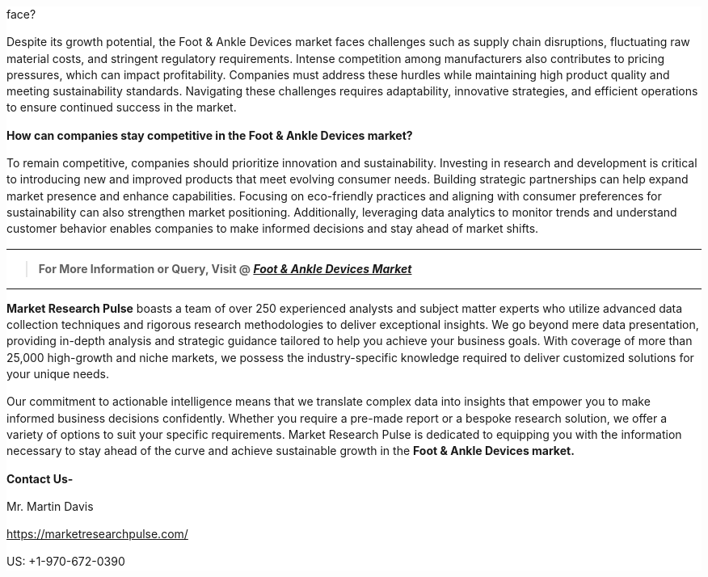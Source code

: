 face?</strong></p><p>Despite its growth potential, the Foot & Ankle Devices market faces challenges such as supply chain disruptions, fluctuating raw material costs, and stringent regulatory requirements. Intense competition among manufacturers also contributes to pricing pressures, which can impact profitability. Companies must address these hurdles while maintaining high product quality and meeting sustainability standards. Navigating these challenges requires adaptability, innovative strategies, and efficient operations to ensure continued success in the market.</p><p><strong>How can companies stay competitive in the Foot & Ankle Devices market?</strong></p><p>To remain competitive, companies should prioritize innovation and sustainability. Investing in research and development is critical to introducing new and improved products that meet evolving consumer needs. Building strategic partnerships can help expand market presence and enhance capabilities. Focusing on eco-friendly practices and aligning with consumer preferences for sustainability can also strengthen market positioning. Additionally, leveraging data analytics to monitor trends and understand customer behavior enables companies to make informed decisions and stay ahead of market shifts.</p><hr /><blockquote><p><strong>For More Information or Query, Visit @&nbsp;<em><a href="https://marketresearchpulse.com/report/60584/foot-ankle-devices-market?utm_source=Linkedin&utm_medium=0111">Foot & Ankle Devices Market</a></em></strong></p></blockquote><hr /><p><strong>Market Research Pulse</strong> boasts a team of over 250 experienced analysts and subject matter experts who utilize advanced data collection techniques and rigorous research methodologies to deliver exceptional insights. We go beyond mere data presentation, providing in-depth analysis and strategic guidance tailored to help you achieve your business goals. With coverage of more than 25,000 high-growth and niche markets, we possess the industry-specific knowledge required to deliver customized solutions for your unique needs.</p><p>Our commitment to actionable intelligence means that we translate complex data into insights that empower you to make informed business decisions confidently. Whether you require a pre-made report or a bespoke research solution, we offer a variety of options to suit your specific requirements. Market Research Pulse is dedicated to equipping you with the information necessary to stay ahead of the curve and achieve sustainable growth in the <strong>Foot & Ankle Devices market.</strong></p><p><strong>Contact Us-</strong></p><p>Mr. Martin Davis</p><p>https://marketresearchpulse.com/</p><p>US: +1-970-672-0390</p>
